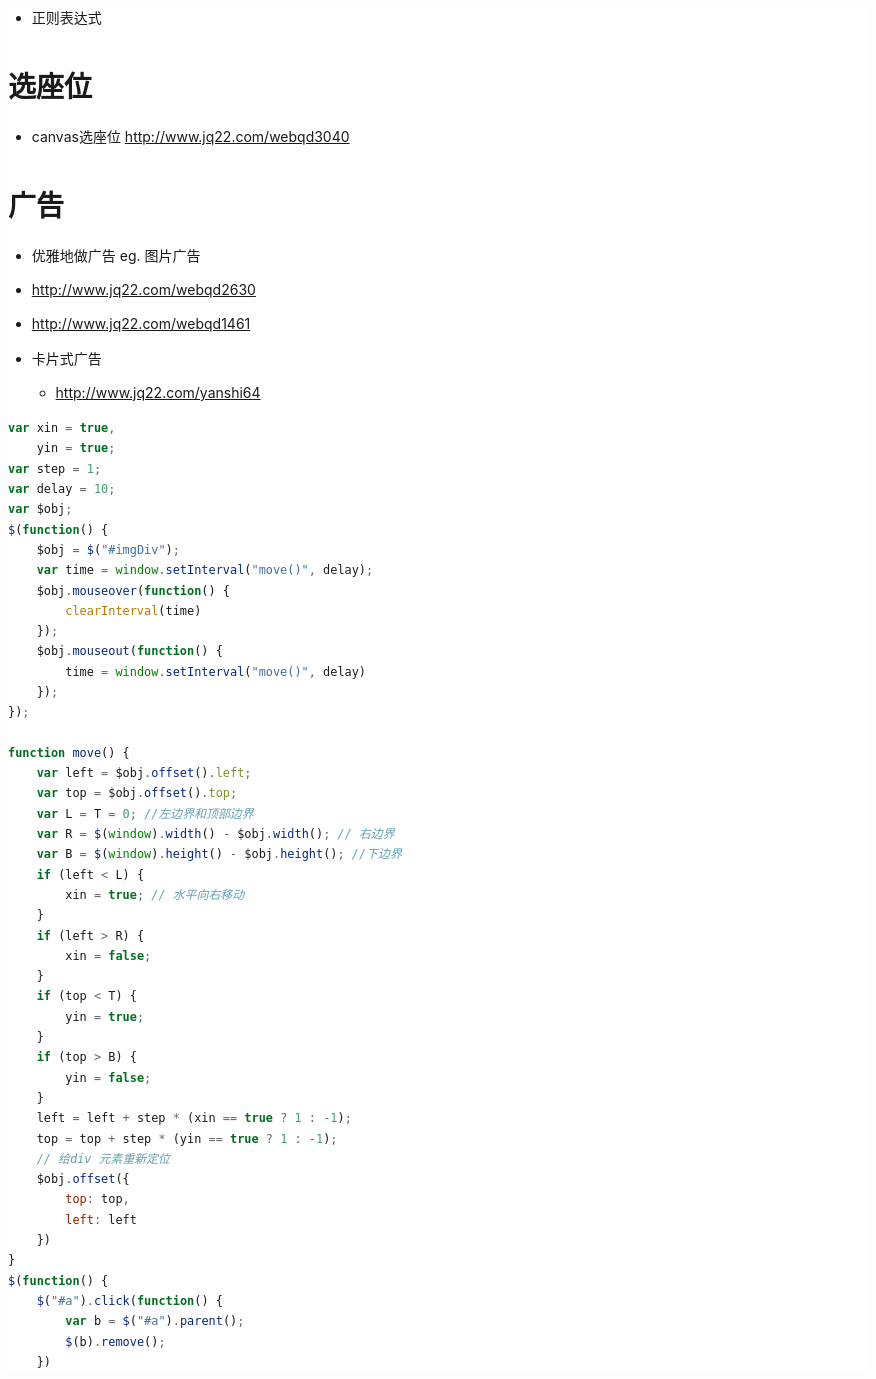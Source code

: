 - 正则表达式

# 选座位

- canvas选座位 <http://www.jq22.com/webqd3040>

# 广告

- 优雅地做广告 eg. 图片广告
- <http://www.jq22.com/webqd2630>
- <http://www.jq22.com/webqd1461>
- 卡片式广告

  - <http://www.jq22.com/yanshi64>

```javascript
var xin = true,
    yin = true;
var step = 1;
var delay = 10;
var $obj;
$(function() {
    $obj = $("#imgDiv");
    var time = window.setInterval("move()", delay);
    $obj.mouseover(function() {
        clearInterval(time)
    });
    $obj.mouseout(function() {
        time = window.setInterval("move()", delay)
    });
});

function move() {
    var left = $obj.offset().left;
    var top = $obj.offset().top;
    var L = T = 0; //左边界和顶部边界
    var R = $(window).width() - $obj.width(); // 右边界
    var B = $(window).height() - $obj.height(); //下边界
    if (left < L) {
        xin = true; // 水平向右移动
    }
    if (left > R) {
        xin = false;
    }
    if (top < T) {
        yin = true;
    }
    if (top > B) {
        yin = false;
    }
    left = left + step * (xin == true ? 1 : -1);
    top = top + step * (yin == true ? 1 : -1);
    // 给div 元素重新定位
    $obj.offset({
        top: top,
        left: left
    })
}
$(function() {
    $("#a").click(function() {
        var b = $("#a").parent();
        $(b).remove();
    })
```